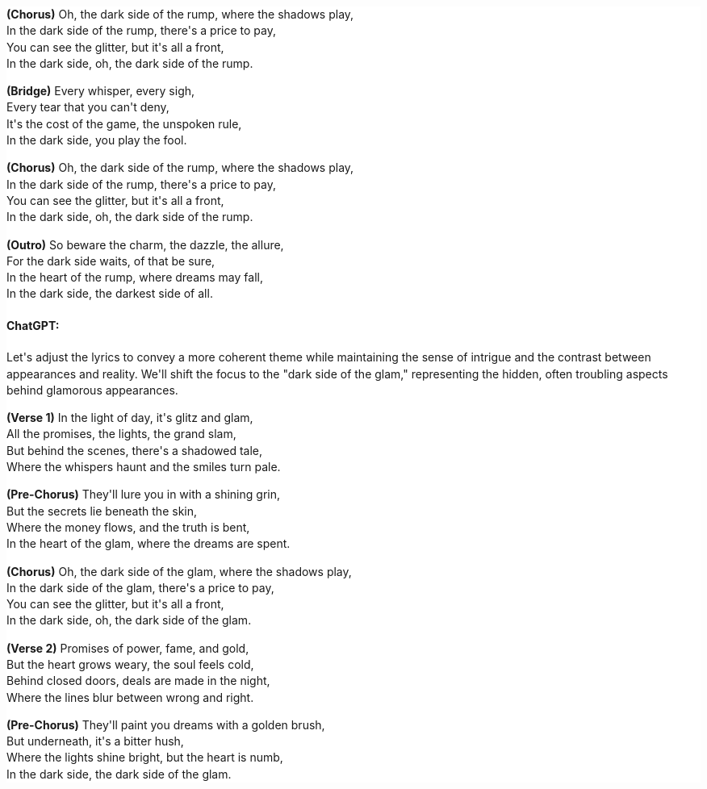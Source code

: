 **(Chorus)**
Oh, the dark side of the rump, where the shadows play,  
In the dark side of the rump, there's a price to pay,  
You can see the glitter, but it's all a front,  
In the dark side, oh, the dark side of the rump.

**(Bridge)**
Every whisper, every sigh,  
Every tear that you can't deny,  
It's the cost of the game, the unspoken rule,  
In the dark side, you play the fool.

**(Chorus)**
Oh, the dark side of the rump, where the shadows play,  
In the dark side of the rump, there's a price to pay,  
You can see the glitter, but it's all a front,  
In the dark side, oh, the dark side of the rump.

**(Outro)**
So beware the charm, the dazzle, the allure,  
For the dark side waits, of that be sure,  
In the heart of the rump, where dreams may fall,  
In the dark side, the darkest side of all.

#### ChatGPT:
Let's adjust the lyrics to convey a more coherent theme while maintaining the sense of intrigue and the contrast between appearances and reality. We'll shift the focus to the "dark side of the glam," representing the hidden, often troubling aspects behind glamorous appearances.

**(Verse 1)**
In the light of day, it's glitz and glam,\
All the promises, the lights, the grand slam,\
But behind the scenes, there's a shadowed tale,\
Where the whispers haunt and the smiles turn pale.

**(Pre-Chorus)**
They'll lure you in with a shining grin,\
But the secrets lie beneath the skin,\
Where the money flows, and the truth is bent,\
In the heart of the glam, where the dreams are spent.

**(Chorus)**
Oh, the dark side of the glam, where the shadows play,\
In the dark side of the glam, there's a price to pay,\
You can see the glitter, but it's all a front,\
In the dark side, oh, the dark side of the glam.

**(Verse 2)**
Promises of power, fame, and gold,\
But the heart grows weary, the soul feels cold,\
Behind closed doors, deals are made in the night,\
Where the lines blur between wrong and right.

**(Pre-Chorus)**
They'll paint you dreams with a golden brush,\
But underneath, it's a bitter hush,\
Where the lights shine bright, but the heart is numb,\
In the dark side, the dark side of the glam.
